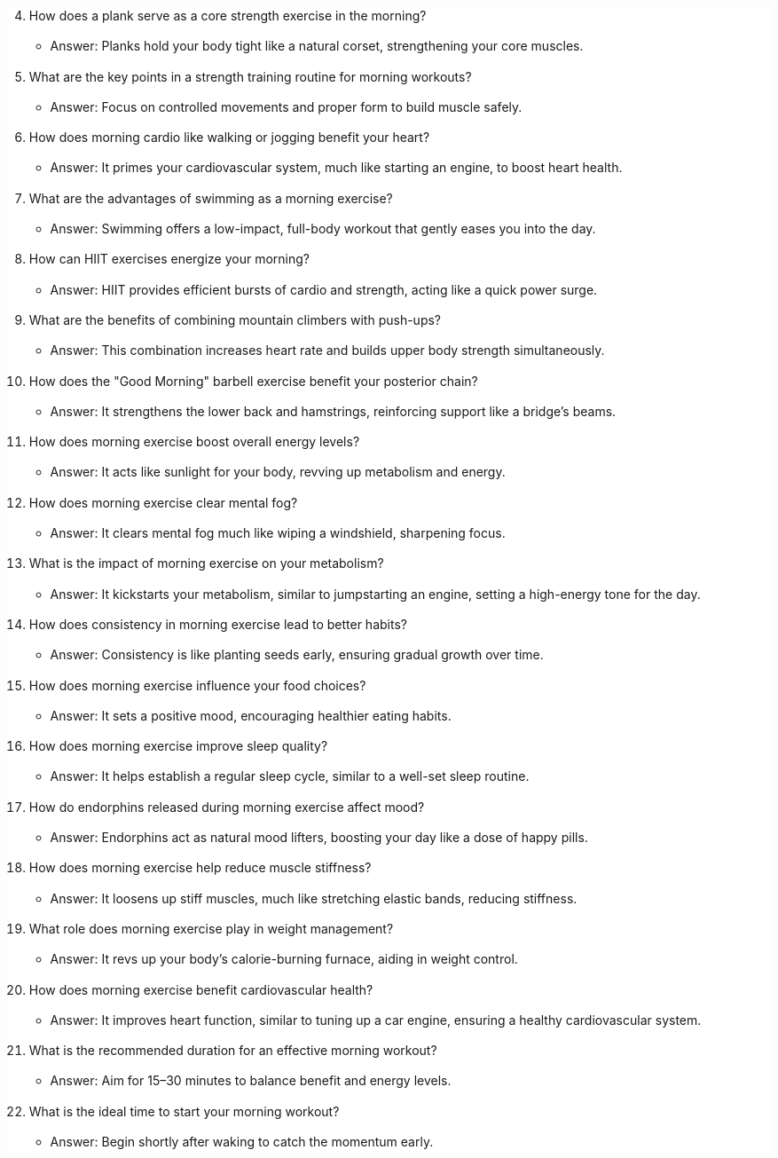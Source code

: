 4.  How does a plank serve as a core strength exercise in the morning?
    *   Answer: Planks hold your body tight like a natural corset, strengthening your core muscles.

5.  What are the key points in a strength training routine for morning workouts?
    *   Answer: Focus on controlled movements and proper form to build muscle safely.

6.  How does morning cardio like walking or jogging benefit your heart?
    *   Answer: It primes your cardiovascular system, much like starting an engine, to boost heart health.

7.  What are the advantages of swimming as a morning exercise?
    *   Answer: Swimming offers a low-impact, full-body workout that gently eases you into the day.

8.  How can HIIT exercises energize your morning?
    *   Answer: HIIT provides efficient bursts of cardio and strength, acting like a quick power surge.

9.  What are the benefits of combining mountain climbers with push-ups?
    *   Answer: This combination increases heart rate and builds upper body strength simultaneously.

10. How does the "Good Morning" barbell exercise benefit your posterior chain?
    *   Answer: It strengthens the lower back and hamstrings, reinforcing support like a bridge’s beams.

11. How does morning exercise boost overall energy levels?
    *   Answer: It acts like sunlight for your body, revving up metabolism and energy.

12. How does morning exercise clear mental fog?
    *   Answer: It clears mental fog much like wiping a windshield, sharpening focus.

13. What is the impact of morning exercise on your metabolism?
    *   Answer: It kickstarts your metabolism, similar to jumpstarting an engine, setting a high-energy tone for the day.

14. How does consistency in morning exercise lead to better habits?
    *   Answer: Consistency is like planting seeds early, ensuring gradual growth over time.

15. How does morning exercise influence your food choices?
    *   Answer: It sets a positive mood, encouraging healthier eating habits.

16. How does morning exercise improve sleep quality?
    *   Answer: It helps establish a regular sleep cycle, similar to a well-set sleep routine.

17. How do endorphins released during morning exercise affect mood?
    *   Answer: Endorphins act as natural mood lifters, boosting your day like a dose of happy pills.

18. How does morning exercise help reduce muscle stiffness?
    *   Answer: It loosens up stiff muscles, much like stretching elastic bands, reducing stiffness.

19. What role does morning exercise play in weight management?
    *   Answer: It revs up your body’s calorie-burning furnace, aiding in weight control.

20. How does morning exercise benefit cardiovascular health?
    *   Answer: It improves heart function, similar to tuning up a car engine, ensuring a healthy cardiovascular system.

21. What is the recommended duration for an effective morning workout?
    *   Answer: Aim for 15–30 minutes to balance benefit and energy levels.

22. What is the ideal time to start your morning workout?
    *   Answer: Begin shortly after waking to catch the momentum early.
